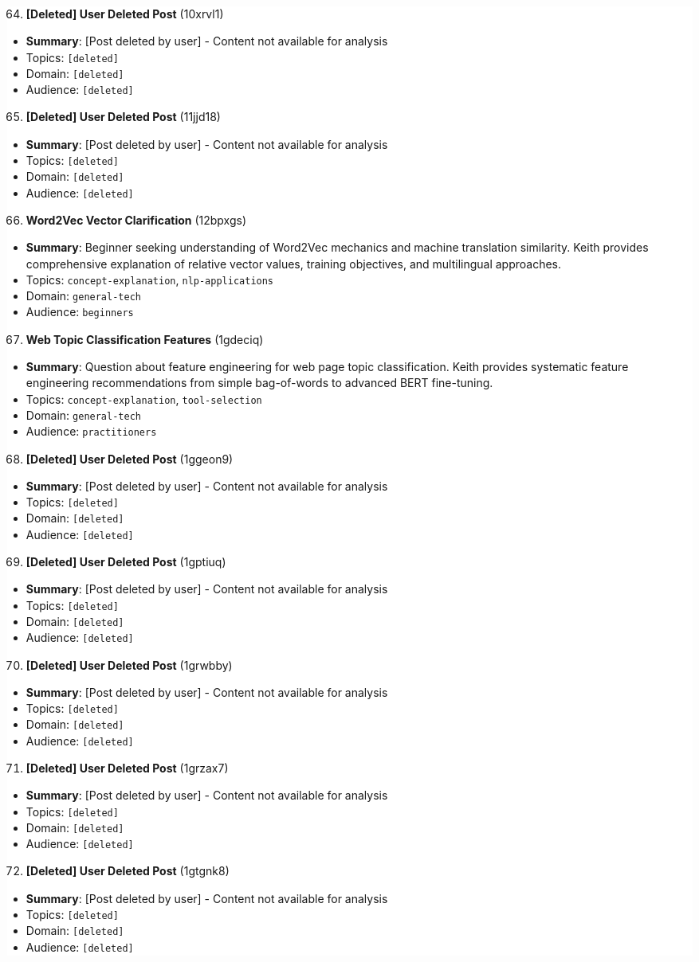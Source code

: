64. **[Deleted] User Deleted Post** (10xrvl1)
   - **Summary**: [Post deleted by user] - Content not available for analysis
   - Topics: `[deleted]`
   - Domain: `[deleted]`
   - Audience: `[deleted]`

65. **[Deleted] User Deleted Post** (11jjd18)
   - **Summary**: [Post deleted by user] - Content not available for analysis
   - Topics: `[deleted]`
   - Domain: `[deleted]`
   - Audience: `[deleted]`

66. **Word2Vec Vector Clarification** (12bpxgs)
   - **Summary**: Beginner seeking understanding of Word2Vec mechanics and machine translation similarity. Keith provides comprehensive explanation of relative vector values, training objectives, and multilingual approaches.
   - Topics: `concept-explanation`, `nlp-applications`
   - Domain: `general-tech`
   - Audience: `beginners`

67. **Web Topic Classification Features** (1gdeciq)
   - **Summary**: Question about feature engineering for web page topic classification. Keith provides systematic feature engineering recommendations from simple bag-of-words to advanced BERT fine-tuning.
   - Topics: `concept-explanation`, `tool-selection`
   - Domain: `general-tech`
   - Audience: `practitioners`

68. **[Deleted] User Deleted Post** (1ggeon9)
   - **Summary**: [Post deleted by user] - Content not available for analysis
   - Topics: `[deleted]`
   - Domain: `[deleted]`
   - Audience: `[deleted]`

69. **[Deleted] User Deleted Post** (1gptiuq)
   - **Summary**: [Post deleted by user] - Content not available for analysis
   - Topics: `[deleted]`
   - Domain: `[deleted]`
   - Audience: `[deleted]`

70. **[Deleted] User Deleted Post** (1grwbby)
   - **Summary**: [Post deleted by user] - Content not available for analysis
   - Topics: `[deleted]`
   - Domain: `[deleted]`
   - Audience: `[deleted]`

71. **[Deleted] User Deleted Post** (1grzax7)
   - **Summary**: [Post deleted by user] - Content not available for analysis
   - Topics: `[deleted]`
   - Domain: `[deleted]`
   - Audience: `[deleted]`

72. **[Deleted] User Deleted Post** (1gtgnk8)
   - **Summary**: [Post deleted by user] - Content not available for analysis
   - Topics: `[deleted]`
   - Domain: `[deleted]`
   - Audience: `[deleted]`
